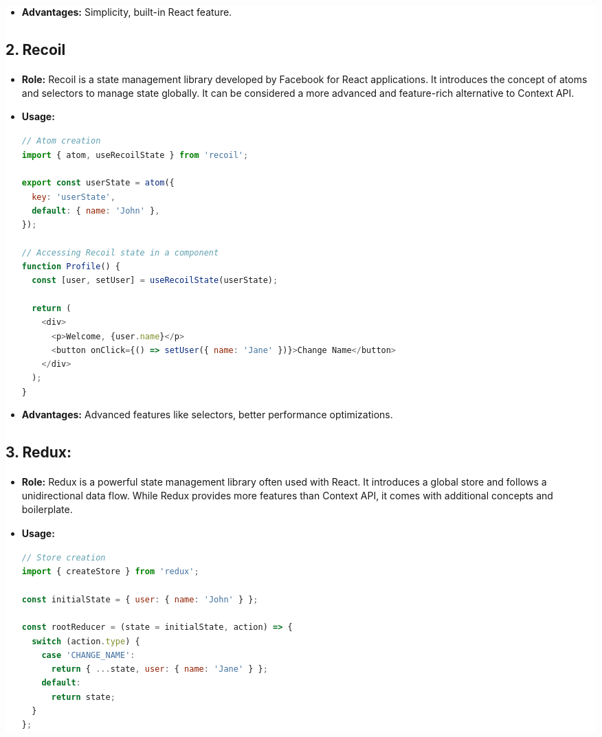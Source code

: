 - **Advantages:** Simplicity, built-in React feature.

  

## 2. **Recoil**

- **Role:** Recoil is a state management library developed by Facebook for React applications. It introduces the concept of atoms and selectors to manage state globally. It can be considered a more advanced and feature-rich alternative to Context API.
- **Usage:**
    
    ```JavaScript
    // Atom creation
    import { atom, useRecoilState } from 'recoil';
    
    export const userState = atom({
      key: 'userState',
      default: { name: 'John' },
    });
    
    // Accessing Recoil state in a component
    function Profile() {
      const [user, setUser] = useRecoilState(userState);
    
      return (
        <div>
          <p>Welcome, {user.name}</p>
          <button onClick={() => setUser({ name: 'Jane' })}>Change Name</button>
        </div>
      );
    }
    ```
    
- **Advantages:** Advanced features like selectors, better performance optimizations.

  

## 3. **Redux:**

- **Role:** Redux is a powerful state management library often used with React. It introduces a global store and follows a unidirectional data flow. While Redux provides more features than Context API, it comes with additional concepts and boilerplate.
- **Usage:**
    
    ```JavaScript
    // Store creation
    import { createStore } from 'redux';
    
    const initialState = { user: { name: 'John' } };
    
    const rootReducer = (state = initialState, action) => {
      switch (action.type) {
        case 'CHANGE_NAME':
          return { ...state, user: { name: 'Jane' } };
        default:
          return state;
      }
    };
    